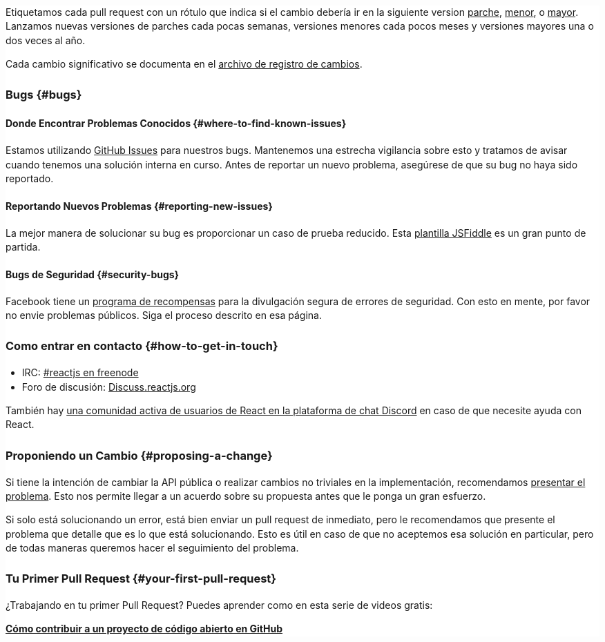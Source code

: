 Etiquetamos cada pull request con un rótulo que indica si el cambio debería ir en la siguiente version [parche](https://github.com/facebook/react/pulls?q=is:open+is:pr+label:semver-patch), [menor](https://github.com/facebook/react/pulls?q=is:open+is:pr+label:semver-minor), o [mayor](https://github.com/facebook/react/pulls?q=is:open+is:pr+label:semver-major). Lanzamos nuevas versiones de parches cada pocas semanas, versiones menores cada pocos meses y versiones mayores una o dos veces al año.

Cada cambio significativo se documenta en el [archivo de registro de cambios](https://github.com/facebook/react/blob/master/CHANGELOG.md).

### Bugs {#bugs}

#### Donde Encontrar Problemas Conocidos {#where-to-find-known-issues}

Estamos utilizando [GitHub Issues](https://github.com/facebook/react/issues) para nuestros bugs. Mantenemos una estrecha vigilancia sobre esto y tratamos de avisar cuando tenemos una solución interna en curso. Antes de reportar un nuevo problema, asegúrese de que su bug no haya sido reportado.

#### Reportando Nuevos Problemas {#reporting-new-issues}

La mejor manera de solucionar su bug es proporcionar un caso de prueba reducido. Esta [plantilla JSFiddle](https://jsfiddle.net/Luktwrdm/) es un gran punto de partida.

#### Bugs de Seguridad {#security-bugs}

Facebook tiene un [programa de recompensas](https://www.facebook.com/whitehat/) para la divulgación segura de errores de seguridad. Con esto en mente, por favor no envie problemas públicos. Siga el proceso descrito en esa página.

### Como entrar en contacto {#how-to-get-in-touch}

* IRC: [#reactjs en freenode](https://webchat.freenode.net/?channels=reactjs)
* Foro de discusión: [Discuss.reactjs.org](https://discuss.reactjs.org/)

También hay [una comunidad activa de usuarios de React en la plataforma de chat Discord](http://www.reactiflux.com/) en caso de que necesite ayuda con React.

### Proponiendo un Cambio {#proposing-a-change}

Si tiene la intención de cambiar la API pública o realizar cambios no triviales en la implementación, recomendamos [presentar el problema](https://github.com/facebook/react/issues/new). Esto nos permite llegar a un acuerdo sobre su propuesta antes que le ponga un gran esfuerzo.

Si solo está solucionando un error, está bien enviar un pull request de inmediato, pero le recomendamos que presente el problema que detalle que es lo que está solucionando. Esto es útil en caso de que no aceptemos esa solución en particular, pero de todas maneras queremos hacer el seguimiento del problema.

### Tu Primer Pull Request {#your-first-pull-request}

¿Trabajando en tu primer Pull Request? Puedes aprender como en esta serie de videos gratis:

**[Cómo contribuir a un proyecto de código abierto en GitHub](https://egghead.io/series/how-to-contribute-to-an-open-source-project-on-github)**
